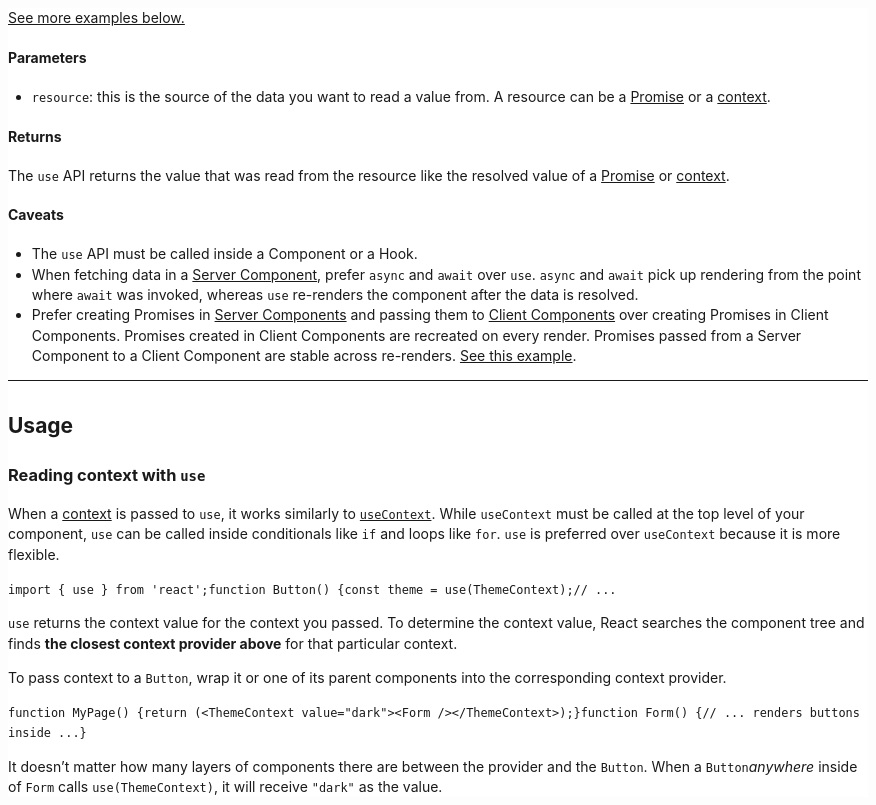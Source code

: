 [See more examples below.](https://react.dev/reference/react/use#usage)

#### Parameters [](https://react.dev/reference/react/use#parameters)

- `resource`: this is the source of the data you want to read a value from. A resource can be a [Promise](https://developer.mozilla.org/en-US/docs/Web/JavaScript/Reference/Global_Objects/Promise) or a [context](https://react.dev/learn/passing-data-deeply-with-context).

#### Returns [](https://react.dev/reference/react/use#returns)

The `use` API returns the value that was read from the resource like the resolved value of a [Promise](https://developer.mozilla.org/en-US/docs/Web/JavaScript/Reference/Global_Objects/Promise) or [context](https://react.dev/learn/passing-data-deeply-with-context).

#### Caveats [](https://react.dev/reference/react/use#caveats)

- The `use` API must be called inside a Component or a Hook.
- When fetching data in a [Server Component](https://react.dev/reference/rsc/server-components), prefer `async` and `await` over `use`. `async` and `await` pick up rendering from the point where `await` was invoked, whereas `use` re-renders the component after the data is resolved.
- Prefer creating Promises in [Server Components](https://react.dev/reference/rsc/server-components) and passing them to [Client Components](https://react.dev/reference/rsc/use-client) over creating Promises in Client Components. Promises created in Client Components are recreated on every render. Promises passed from a Server Component to a Client Component are stable across re-renders. [See this example](https://react.dev/reference/react/use#streaming-data-from-server-to-client).

-----

## Usage [](https://react.dev/reference/react/use#usage)

### Reading context with `use`[](https://react.dev/reference/react/use#reading-context-with-use)

When a [context](https://react.dev/learn/passing-data-deeply-with-context) is passed to `use`, it works similarly to [`useContext`](https://react.dev/reference/react/useContext). While `useContext` must be called at the top level of your component, `use` can be called inside conditionals like `if` and loops like `for`. `use` is preferred over `useContext` because it is more flexible.

`import { use } from 'react';function Button() {const theme = use(ThemeContext);// ...`

`use` returns the context value for the context you passed. To determine the context value, React searches the component tree and finds **the closest context provider above** for that particular context.

To pass context to a `Button`, wrap it or one of its parent components into the corresponding context provider.

`function MyPage() {return (<ThemeContext value="dark"><Form /></ThemeContext>);}function Form() {// ... renders buttons inside ...}`

It doesn’t matter how many layers of components there are between the provider and the `Button`. When a `Button`*anywhere* inside of `Form` calls `use(ThemeContext)`, it will receive `"dark"` as the value.
